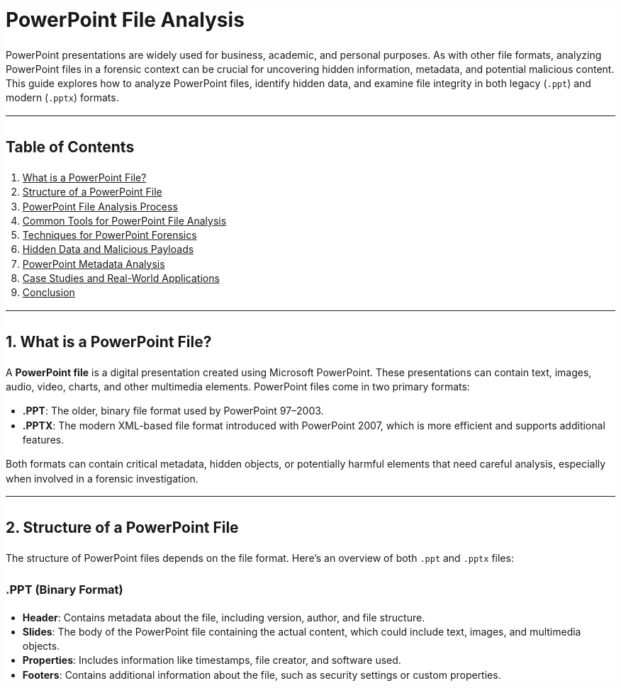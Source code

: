 # PowerPoint File Analysis

PowerPoint presentations are widely used for business, academic, and personal purposes. As with other file formats, analyzing PowerPoint files in a forensic context can be crucial for uncovering hidden information, metadata, and potential malicious content. This guide explores how to analyze PowerPoint files, identify hidden data, and examine file integrity in both legacy (`.ppt`) and modern (`.pptx`) formats.

---

## Table of Contents
1. [What is a PowerPoint File?](#what-is-a-powerpoint-file)
2. [Structure of a PowerPoint File](#structure-of-a-powerpoint-file)
3. [PowerPoint File Analysis Process](#powerpoint-file-analysis-process)
4. [Common Tools for PowerPoint File Analysis](#common-tools-for-powerpoint-file-analysis)
5. [Techniques for PowerPoint Forensics](#techniques-for-powerpoint-forensics)
6. [Hidden Data and Malicious Payloads](#hidden-data-and-malicious-payloads)
7. [PowerPoint Metadata Analysis](#powerpoint-metadata-analysis)
8. [Case Studies and Real-World Applications](#case-studies-and-real-world-applications)
9. [Conclusion](#conclusion)

---

## 1. **What is a PowerPoint File?**

A **PowerPoint file** is a digital presentation created using Microsoft PowerPoint. These presentations can contain text, images, audio, video, charts, and other multimedia elements. PowerPoint files come in two primary formats:

- **.PPT**: The older, binary file format used by PowerPoint 97–2003.
- **.PPTX**: The modern XML-based file format introduced with PowerPoint 2007, which is more efficient and supports additional features.

Both formats can contain critical metadata, hidden objects, or potentially harmful elements that need careful analysis, especially when involved in a forensic investigation.

---

## 2. **Structure of a PowerPoint File**

The structure of PowerPoint files depends on the file format. Here’s an overview of both `.ppt` and `.pptx` files:

### .PPT (Binary Format)
- **Header**: Contains metadata about the file, including version, author, and file structure.
- **Slides**: The body of the PowerPoint file containing the actual content, which could include text, images, and multimedia objects.
- **Properties**: Includes information like timestamps, file creator, and software used.
- **Footers**: Contains additional information about the file, such as security settings or custom properties.
